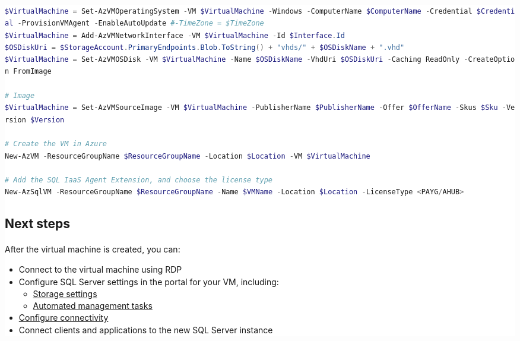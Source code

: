 ```powershell
$VirtualMachine = Set-AzVMOperatingSystem -VM $VirtualMachine -Windows -ComputerName $ComputerName -Credential $Credential -ProvisionVMAgent -EnableAutoUpdate #-TimeZone = $TimeZone
$VirtualMachine = Add-AzVMNetworkInterface -VM $VirtualMachine -Id $Interface.Id
$OSDiskUri = $StorageAccount.PrimaryEndpoints.Blob.ToString() + "vhds/" + $OSDiskName + ".vhd"
$VirtualMachine = Set-AzVMOSDisk -VM $VirtualMachine -Name $OSDiskName -VhdUri $OSDiskUri -Caching ReadOnly -CreateOption FromImage

# Image
$VirtualMachine = Set-AzVMSourceImage -VM $VirtualMachine -PublisherName $PublisherName -Offer $OfferName -Skus $Sku -Version $Version

# Create the VM in Azure
New-AzVM -ResourceGroupName $ResourceGroupName -Location $Location -VM $VirtualMachine

# Add the SQL IaaS Agent Extension, and choose the license type
New-AzSqlVM -ResourceGroupName $ResourceGroupName -Name $VMName -Location $Location -LicenseType <PAYG/AHUB> 
```

## Next steps

After the virtual machine is created, you can:

- Connect to the virtual machine using RDP
- Configure SQL Server settings in the portal for your VM, including:
   - [Storage settings](storage-configuration.md) 
   - [Automated management tasks](sql-server-iaas-agent-extension-automate-management.md)
- [Configure connectivity](ways-to-connect-to-sql.md)
- Connect clients and applications to the new SQL Server instance
